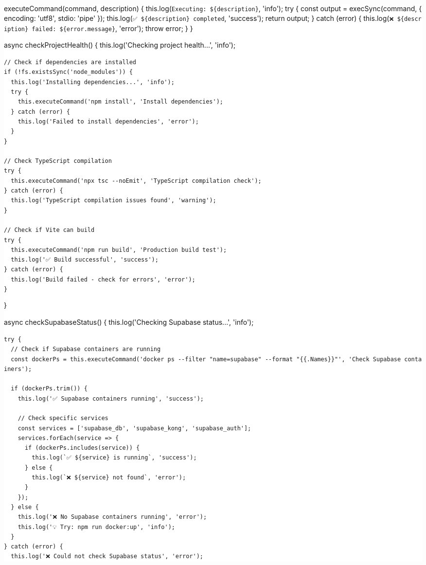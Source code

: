   executeCommand(command, description) {
    this.log(`Executing: ${description}`, 'info');
    try {
      const output = execSync(command, { encoding: 'utf8', stdio: 'pipe' });
      this.log(`✅ ${description} completed`, 'success');
      return output;
    } catch (error) {
      this.log(`❌ ${description} failed: ${error.message}`, 'error');
      throw error;
    }
  }

  async checkProjectHealth() {
    this.log('Checking project health...', 'info');
    
    // Check if dependencies are installed
    if (!fs.existsSync('node_modules')) {
      this.log('Installing dependencies...', 'info');
      try {
        this.executeCommand('npm install', 'Install dependencies');
      } catch (error) {
        this.log('Failed to install dependencies', 'error');
      }
    }

    // Check TypeScript compilation
    try {
      this.executeCommand('npx tsc --noEmit', 'TypeScript compilation check');
    } catch (error) {
      this.log('TypeScript compilation issues found', 'warning');
    }

    // Check if Vite can build
    try {
      this.executeCommand('npm run build', 'Production build test');
      this.log('✅ Build successful', 'success');
    } catch (error) {
      this.log('Build failed - check for errors', 'error');
    }
  }

  async checkSupabaseStatus() {
    this.log('Checking Supabase status...', 'info');
    
    try {
      // Check if Supabase containers are running
      const dockerPs = this.executeCommand('docker ps --filter "name=supabase" --format "{{.Names}}"', 'Check Supabase containers');
      
      if (dockerPs.trim()) {
        this.log('✅ Supabase containers running', 'success');
        
        // Check specific services
        const services = ['supabase_db', 'supabase_kong', 'supabase_auth'];
        services.forEach(service => {
          if (dockerPs.includes(service)) {
            this.log(`✅ ${service} is running`, 'success');
          } else {
            this.log(`❌ ${service} not found`, 'error');
          }
        });
      } else {
        this.log('❌ No Supabase containers running', 'error');
        this.log('💡 Try: npm run docker:up', 'info');
      }
    } catch (error) {
      this.log('❌ Could not check Supabase status', 'error');